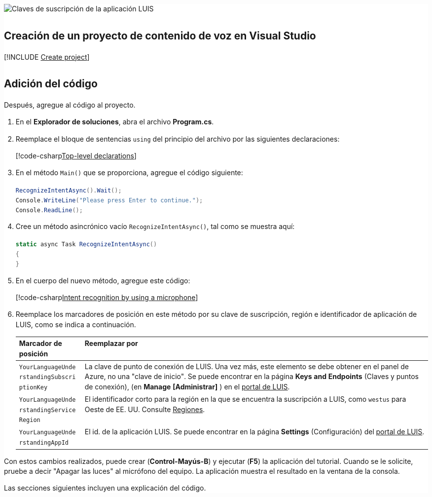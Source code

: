 ![Claves de suscripción de la aplicación LUIS](media/sdk/luis-keys-assigned.png)

## <a name="create-a-speech-project-in-visual-studio"></a>Creación de un proyecto de contenido de voz en Visual Studio

[!INCLUDE [Create project](../../../includes/cognitive-services-speech-service-create-speech-project-vs-csharp.md)]

## <a name="add-the-code"></a>Adición del código

Después, agregue al código al proyecto.

1. En el **Explorador de soluciones**, abra el archivo **Program.cs**.

1. Reemplace el bloque de sentencias `using` del principio del archivo por las siguientes declaraciones:

   [!code-csharp[Top-level declarations](~/samples-cognitive-services-speech-sdk/samples/csharp/sharedcontent/console/intent_recognition_samples.cs#toplevel)]

1. En el método `Main()` que se proporciona, agregue el código siguiente:

   ```csharp
   RecognizeIntentAsync().Wait();
   Console.WriteLine("Please press Enter to continue.");
   Console.ReadLine();
   ```

1. Cree un método asincrónico vacío `RecognizeIntentAsync()`, tal como se muestra aquí:

   ```csharp
   static async Task RecognizeIntentAsync()
   {
   }
   ```

1. En el cuerpo del nuevo método, agregue este código:

   [!code-csharp[Intent recognition by using a microphone](~/samples-cognitive-services-speech-sdk/samples/csharp/sharedcontent/console/intent_recognition_samples.cs#intentRecognitionWithMicrophone)]

1. Reemplace los marcadores de posición en este método por su clave de suscripción, región e identificador de aplicación de LUIS, como se indica a continuación.

   |Marcador de posición|Reemplazar por|
   |-----------|------------|
   |`YourLanguageUnderstandingSubscriptionKey`|La clave de punto de conexión de LUIS. Una vez más, este elemento se debe obtener en el panel de Azure, no una "clave de inicio". Se puede encontrar en la página **Keys and Endpoints** (Claves y puntos de conexión), (en **Manage [Administrar]** ) en el [portal de LUIS](https://www.luis.ai/home).|
   |`YourLanguageUnderstandingServiceRegion`|El identificador corto para la región en la que se encuentra la suscripción a LUIS, como `westus` para Oeste de EE. UU. Consulte [Regiones](regions.md).|
   |`YourLanguageUnderstandingAppId`|El id. de la aplicación LUIS. Se puede encontrar en la página **Settings** (Configuración) del [portal de LUIS](https://www.luis.ai/home).|

Con estos cambios realizados, puede crear (**Control-Mayús-B**) y ejecutar (**F5**) la aplicación del tutorial. Cuando se le solicite, pruebe a decir "Apagar las luces" al micrófono del equipo. La aplicación muestra el resultado en la ventana de la consola.

Las secciones siguientes incluyen una explicación del código.
